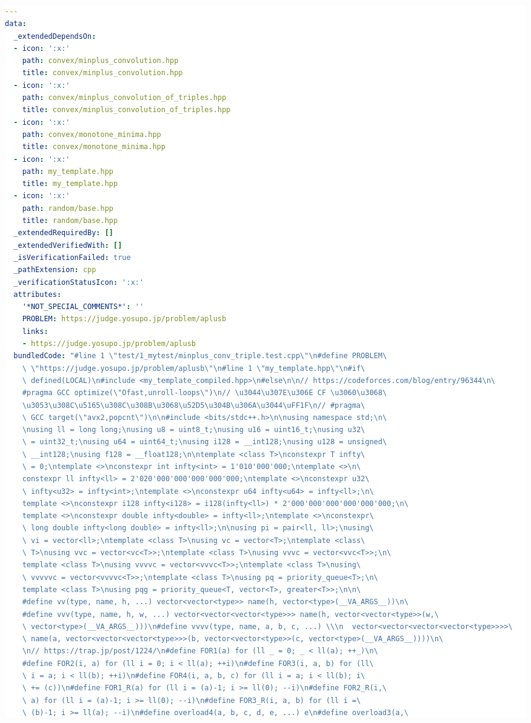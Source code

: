 ```yaml
---
data:
  _extendedDependsOn:
  - icon: ':x:'
    path: convex/minplus_convolution.hpp
    title: convex/minplus_convolution.hpp
  - icon: ':x:'
    path: convex/minplus_convolution_of_triples.hpp
    title: convex/minplus_convolution_of_triples.hpp
  - icon: ':x:'
    path: convex/monotone_minima.hpp
    title: convex/monotone_minima.hpp
  - icon: ':x:'
    path: my_template.hpp
    title: my_template.hpp
  - icon: ':x:'
    path: random/base.hpp
    title: random/base.hpp
  _extendedRequiredBy: []
  _extendedVerifiedWith: []
  _isVerificationFailed: true
  _pathExtension: cpp
  _verificationStatusIcon: ':x:'
  attributes:
    '*NOT_SPECIAL_COMMENTS*': ''
    PROBLEM: https://judge.yosupo.jp/problem/aplusb
    links:
    - https://judge.yosupo.jp/problem/aplusb
  bundledCode: "#line 1 \"test/1_mytest/minplus_conv_triple.test.cpp\"\n#define PROBLEM\
    \ \"https://judge.yosupo.jp/problem/aplusb\"\n#line 1 \"my_template.hpp\"\n#if\
    \ defined(LOCAL)\n#include <my_template_compiled.hpp>\n#else\n\n// https://codeforces.com/blog/entry/96344\n\
    #pragma GCC optimize(\"Ofast,unroll-loops\")\n// \u3044\u307E\u306E CF \u3060\u3068\
    \u3053\u308C\u5165\u308C\u308B\u3068\u52D5\u304B\u306A\u3044\uFF1F\n// #pragma\
    \ GCC target(\"avx2,popcnt\")\n\n#include <bits/stdc++.h>\n\nusing namespace std;\n\
    \nusing ll = long long;\nusing u8 = uint8_t;\nusing u16 = uint16_t;\nusing u32\
    \ = uint32_t;\nusing u64 = uint64_t;\nusing i128 = __int128;\nusing u128 = unsigned\
    \ __int128;\nusing f128 = __float128;\n\ntemplate <class T>\nconstexpr T infty\
    \ = 0;\ntemplate <>\nconstexpr int infty<int> = 1'010'000'000;\ntemplate <>\n\
    constexpr ll infty<ll> = 2'020'000'000'000'000'000;\ntemplate <>\nconstexpr u32\
    \ infty<u32> = infty<int>;\ntemplate <>\nconstexpr u64 infty<u64> = infty<ll>;\n\
    template <>\nconstexpr i128 infty<i128> = i128(infty<ll>) * 2'000'000'000'000'000'000;\n\
    template <>\nconstexpr double infty<double> = infty<ll>;\ntemplate <>\nconstexpr\
    \ long double infty<long double> = infty<ll>;\n\nusing pi = pair<ll, ll>;\nusing\
    \ vi = vector<ll>;\ntemplate <class T>\nusing vc = vector<T>;\ntemplate <class\
    \ T>\nusing vvc = vector<vc<T>>;\ntemplate <class T>\nusing vvvc = vector<vvc<T>>;\n\
    template <class T>\nusing vvvvc = vector<vvvc<T>>;\ntemplate <class T>\nusing\
    \ vvvvvc = vector<vvvvc<T>>;\ntemplate <class T>\nusing pq = priority_queue<T>;\n\
    template <class T>\nusing pqg = priority_queue<T, vector<T>, greater<T>>;\n\n\
    #define vv(type, name, h, ...) vector<vector<type>> name(h, vector<type>(__VA_ARGS__))\n\
    #define vvv(type, name, h, w, ...) vector<vector<vector<type>>> name(h, vector<vector<type>>(w,\
    \ vector<type>(__VA_ARGS__)))\n#define vvvv(type, name, a, b, c, ...) \\\n  vector<vector<vector<vector<type>>>>\
    \ name(a, vector<vector<vector<type>>>(b, vector<vector<type>>(c, vector<type>(__VA_ARGS__))))\n\
    \n// https://trap.jp/post/1224/\n#define FOR1(a) for (ll _ = 0; _ < ll(a); ++_)\n\
    #define FOR2(i, a) for (ll i = 0; i < ll(a); ++i)\n#define FOR3(i, a, b) for (ll\
    \ i = a; i < ll(b); ++i)\n#define FOR4(i, a, b, c) for (ll i = a; i < ll(b); i\
    \ += (c))\n#define FOR1_R(a) for (ll i = (a)-1; i >= ll(0); --i)\n#define FOR2_R(i,\
    \ a) for (ll i = (a)-1; i >= ll(0); --i)\n#define FOR3_R(i, a, b) for (ll i =\
    \ (b)-1; i >= ll(a); --i)\n#define overload4(a, b, c, d, e, ...) e\n#define overload3(a,\
```